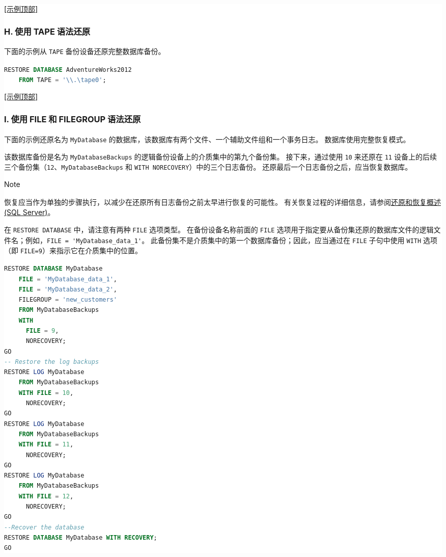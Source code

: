 [[示例顶部]](#examples)

### <a name="h-restoring-using-tape-syntax"></a><a name="restoring_using_TAPE"></a> H. 使用 TAPE 语法还原

下面的示例从 `TAPE` 备份设备还原完整数据库备份。

```sql
RESTORE DATABASE AdventureWorks2012
    FROM TAPE = '\\.\tape0';
```

[[示例顶部]](#examples)

### <a name="i-restoring-using-file-and-filegroup-syntax"></a><a name="restoring_using_FILE_n_FG"></a> I. 使用 FILE 和 FILEGROUP 语法还原

下面的示例还原名为 `MyDatabase` 的数据库，该数据库有两个文件、一个辅助文件组和一个事务日志。 数据库使用完整恢复模式。

该数据库备份是名为 `MyDatabaseBackups` 的逻辑备份设备上的介质集中的第九个备份集。 接下来，通过使用 `10` 来还原在 `11` 设备上的后续三个备份集（`12`、`MyDatabaseBackups` 和 `WITH NORECOVERY`）中的三个日志备份。 还原最后一个日志备份之后，应当恢复数据库。

> [!NOTE]
> 恢复应当作为单独的步骤执行，以减少在还原所有日志备份之前太早进行恢复的可能性。 有关恢复过程的详细信息，请参阅[还原和恢复概述 (SQL Server)](../../relational-databases/backup-restore/restore-and-recovery-overview-sql-server.md#TlogAndRecovery)。

在 `RESTORE DATABASE` 中，请注意有两种 `FILE` 选项类型。 在备份设备名称前面的 `FILE` 选项用于指定要从备份集还原的数据库文件的逻辑文件名；例如，`FILE = 'MyDatabase_data_1'`。 此备份集不是介质集中的第一个数据库备份；因此，应当通过在 `FILE` 子句中使用 `WITH` 选项（即 `FILE=9`）来指示它在介质集中的位置。

```sql
RESTORE DATABASE MyDatabase
    FILE = 'MyDatabase_data_1',
    FILE = 'MyDatabase_data_2',
    FILEGROUP = 'new_customers'
    FROM MyDatabaseBackups
    WITH
      FILE = 9,
      NORECOVERY;
GO  
-- Restore the log backups
RESTORE LOG MyDatabase
    FROM MyDatabaseBackups
    WITH FILE = 10,
      NORECOVERY;
GO
RESTORE LOG MyDatabase
    FROM MyDatabaseBackups
    WITH FILE = 11,
      NORECOVERY;
GO
RESTORE LOG MyDatabase
    FROM MyDatabaseBackups
    WITH FILE = 12,
      NORECOVERY;
GO
--Recover the database
RESTORE DATABASE MyDatabase WITH RECOVERY;
GO
```
